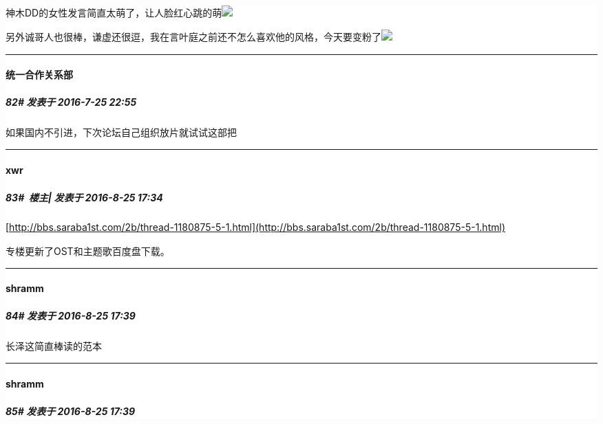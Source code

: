 神木DD的女性发言简直太萌了，让人脸红心跳的萌<img src="https://static.saraba1st.com/image/smiley/face/34.gif" referrerpolicy="no-referrer">

另外诚哥人也很棒，谦虚还很逗，我在言叶庭之前还不怎么喜欢他的风格，今天要变粉了<img src="https://static.saraba1st.com/image/smiley/face/13.gif" referrerpolicy="no-referrer">







*****

####  统一合作关系部  
##### 82#       发表于 2016-7-25 22:55




如果国内不引进，下次论坛自己组织放片就试试这部把







*****

####  xwr  
##### 83#         楼主| 发表于 2016-8-25 17:34



[http://bbs.saraba1st.com/2b/thread-1180875-5-1.html](http://bbs.saraba1st.com/2b/thread-1180875-5-1.html)


专楼更新了OST和主题歌百度盘下载。







*****

####  shramm  
##### 84#       发表于 2016-8-25 17:39




长泽这简直棒读的范本







*****

####  shramm  
##### 85#       发表于 2016-8-25 17:39


